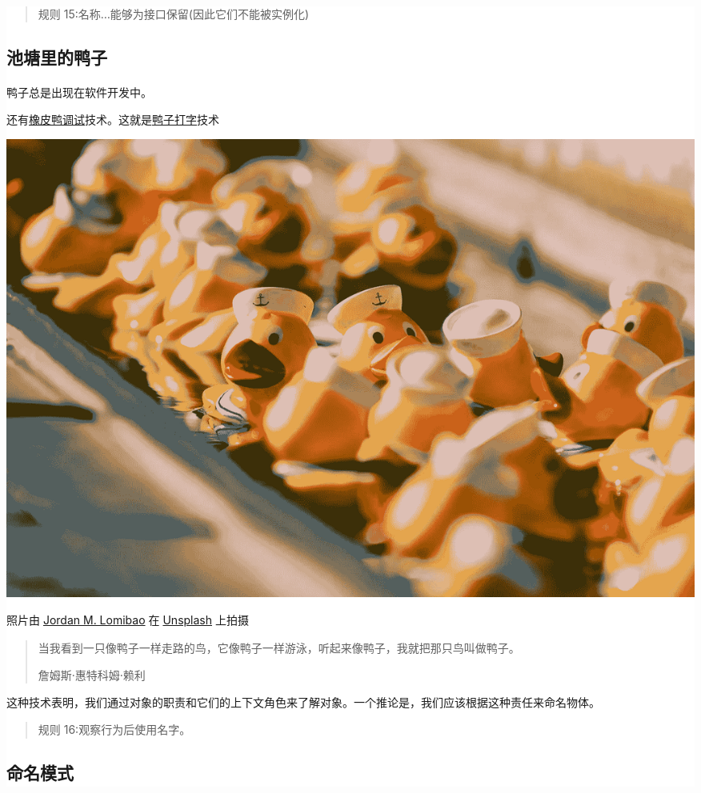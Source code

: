 > 规则 15:名称…能够为接口保留(因此它们不能被实例化)

## 池塘里的鸭子

鸭子总是出现在软件开发中。

还有[橡皮鸭调试](https://en.wikipedia.org/wiki/Rubber_duck_debugging)技术。这就是[鸭子打字](https://en.wikipedia.org/wiki/Duck_typing)技术

![](img/63f57fe4f2c402bac10314c059bdd17f.png)

照片由 [Jordan M. Lomibao](https://unsplash.com/@jlcruz_photography?utm_source=unsplash&utm_medium=referral&utm_content=creditCopyText) 在 [Unsplash](https://unsplash.com/s/photos/rubber-duck?utm_source=unsplash&utm_medium=referral&utm_content=creditCopyText) 上拍摄

> 当我看到一只像鸭子一样走路的鸟，它像鸭子一样游泳，听起来像鸭子，我就把那只鸟叫做鸭子。
> 
> 詹姆斯·惠特科姆·赖利

这种技术表明，我们通过对象的职责和它们的上下文角色来了解对象。一个推论是，我们应该根据这种责任来命名物体。

> 规则 16:观察行为后使用名字。

## 命名模式
